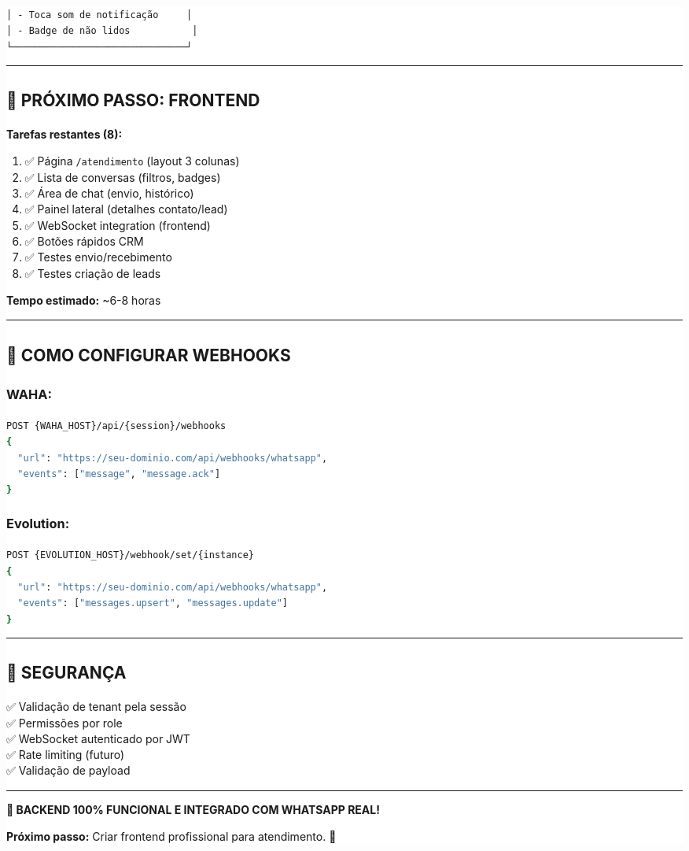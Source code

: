 ```
│ - Toca som de notificação     │
│ - Badge de não lidos           │
└───────────────────────────────┘
```

---

## 🚀 **PRÓXIMO PASSO: FRONTEND**

**Tarefas restantes (8):**

1. ✅ Página `/atendimento` (layout 3 colunas)
2. ✅ Lista de conversas (filtros, badges)
3. ✅ Área de chat (envio, histórico)
4. ✅ Painel lateral (detalhes contato/lead)
5. ✅ WebSocket integration (frontend)
6. ✅ Botões rápidos CRM
7. ✅ Testes envio/recebimento
8. ✅ Testes criação de leads

**Tempo estimado:** ~6-8 horas

---

## 🎯 **COMO CONFIGURAR WEBHOOKS**

### **WAHA:**

```bash
POST {WAHA_HOST}/api/{session}/webhooks
{
  "url": "https://seu-dominio.com/api/webhooks/whatsapp",
  "events": ["message", "message.ack"]
}
```

### **Evolution:**

```bash
POST {EVOLUTION_HOST}/webhook/set/{instance}
{
  "url": "https://seu-dominio.com/api/webhooks/whatsapp",
  "events": ["messages.upsert", "messages.update"]
}
```

---

## 🔐 **SEGURANÇA**

✅ Validação de tenant pela sessão  
✅ Permissões por role  
✅ WebSocket autenticado por JWT  
✅ Rate limiting (futuro)  
✅ Validação de payload

---

**🎉 BACKEND 100% FUNCIONAL E INTEGRADO COM WHATSAPP REAL!**

**Próximo passo:** Criar frontend profissional para atendimento. 🚀







